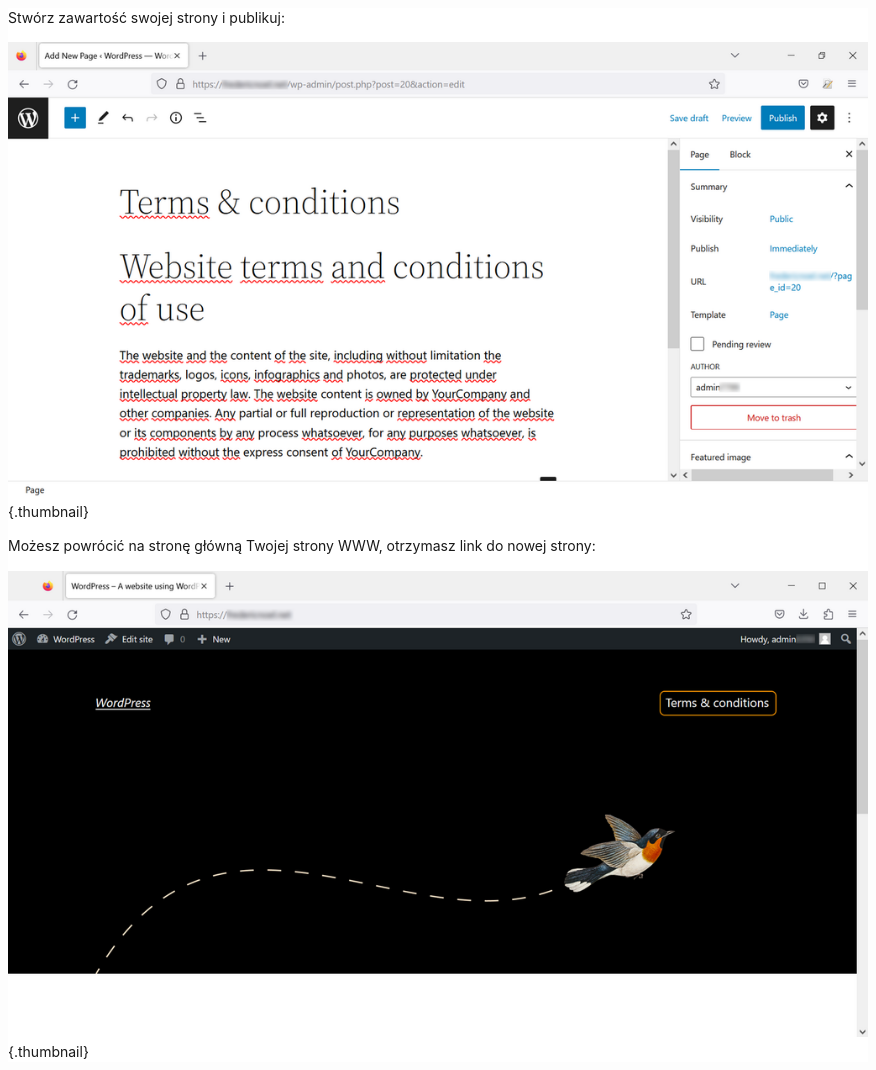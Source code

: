 
Stwórz zawartość swojej strony i publikuj:

![WordPress - Strony, content](/pages/assets/screens/other/cms/wordpress/post-editor-4.png){.thumbnail}

Możesz powrócić na stronę główną Twojej strony WWW, otrzymasz link do nowej strony:

![WordPress - Home page with new page link](/pages/assets/screens/other/cms/wordpress/main-page-view.png){.thumbnail}

